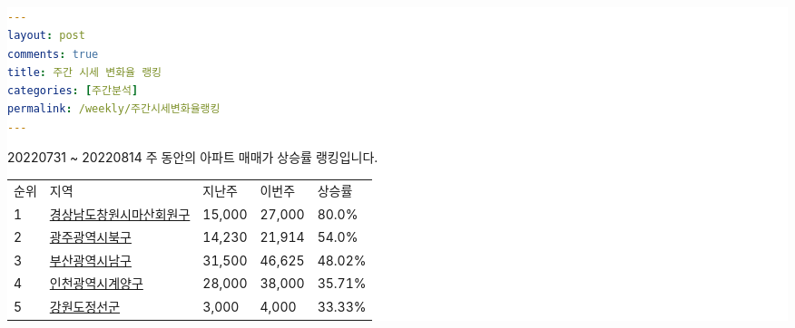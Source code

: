 ```yaml
---
layout: post
comments: true
title: 주간 시세 변화율 랭킹
categories: [주간분석]
permalink: /weekly/주간시세변화율랭킹
---
```


20220731 ~ 20220814 주 동안의 아파트 매매가 상승률 랭킹입니다.

<table class="sortable">
  <tr>
    <td>순위</td>
    <td>지역</td>
    <td>지난주</td>
    <td>이번주</td>
    <td>상승률</td>
  </tr>

  <tr class="item">
    <td>1</td>
    <td><a href="/apt/경상남도창원시마산회원구">경상남도창원시마산회원구</a></td>
    <td>15,000</td>
    <td>27,000</td>
    <td>80.0%</td>
  </tr>

  <tr class="item">
    <td>2</td>
    <td><a href="/apt/광주광역시북구">광주광역시북구</a></td>
    <td>14,230</td>
    <td>21,914</td>
    <td>54.0%</td>
  </tr>

  <tr class="item">
    <td>3</td>
    <td><a href="/apt/부산광역시남구">부산광역시남구</a></td>
    <td>31,500</td>
    <td>46,625</td>
    <td>48.02%</td>
  </tr>

  <tr class="item">
    <td>4</td>
    <td><a href="/apt/인천광역시계양구">인천광역시계양구</a></td>
    <td>28,000</td>
    <td>38,000</td>
    <td>35.71%</td>
  </tr>

  <tr class="item">
    <td>5</td>
    <td><a href="/apt/강원도정선군">강원도정선군</a></td>
    <td>3,000</td>
    <td>4,000</td>
    <td>33.33%</td>
  </tr>
